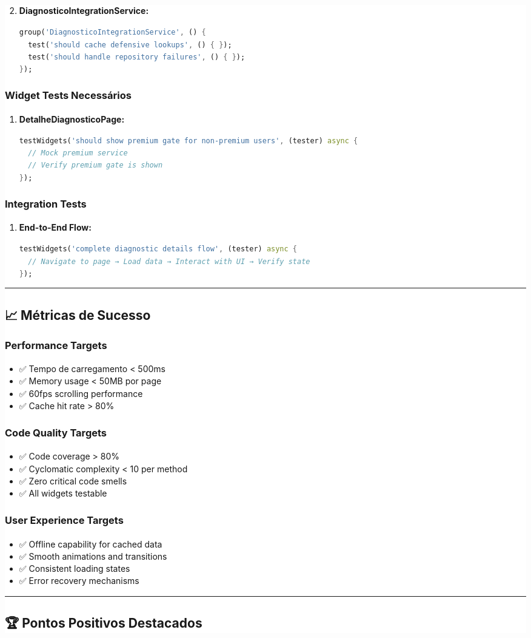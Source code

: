 2. **DiagnosticoIntegrationService:**
   ```dart
   group('DiagnosticoIntegrationService', () {
     test('should cache defensive lookups', () { });
     test('should handle repository failures', () { });
   });
   ```

### **Widget Tests Necessários**

1. **DetalheDiagnosticoPage:**
   ```dart
   testWidgets('should show premium gate for non-premium users', (tester) async {
     // Mock premium service
     // Verify premium gate is shown
   });
   ```

### **Integration Tests**

1. **End-to-End Flow:**
   ```dart
   testWidgets('complete diagnostic details flow', (tester) async {
     // Navigate to page → Load data → Interact with UI → Verify state
   });
   ```

---

## 📈 Métricas de Sucesso

### **Performance Targets**
- ✅ Tempo de carregamento < 500ms
- ✅ Memory usage < 50MB por page
- ✅ 60fps scrolling performance
- ✅ Cache hit rate > 80%

### **Code Quality Targets**
- ✅ Code coverage > 80%
- ✅ Cyclomatic complexity < 10 per method
- ✅ Zero critical code smells
- ✅ All widgets testable

### **User Experience Targets**
- ✅ Offline capability for cached data
- ✅ Smooth animations and transitions
- ✅ Consistent loading states
- ✅ Error recovery mechanisms

---

## 🏆 Pontos Positivos Destacados
